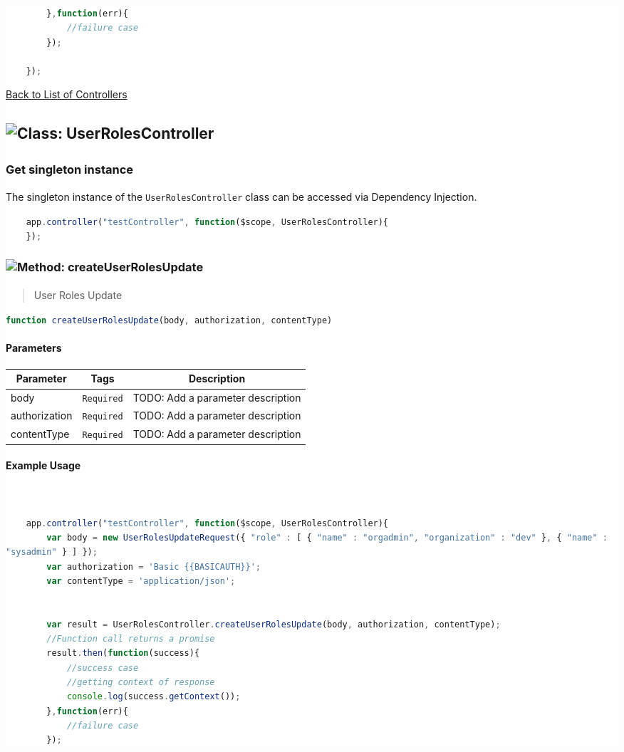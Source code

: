 ```javascript
		},function(err){
			//failure case
		});

	});
```



[Back to List of Controllers](#list_of_controllers)

## <a name="user_roles_controller"></a>![Class: ](https://apidocs.io/img/class.png ".UserRolesController") UserRolesController

### Get singleton instance

The singleton instance of the ``` UserRolesController ``` class can be accessed via Dependency Injection.

```js
	app.controller("testController", function($scope, UserRolesController){
	});
```

### <a name="create_user_roles_update"></a>![Method: ](https://apidocs.io/img/method.png ".UserRolesController.createUserRolesUpdate") createUserRolesUpdate

> User Roles Update


```javascript
function createUserRolesUpdate(body, authorization, contentType)
```
#### Parameters

| Parameter | Tags | Description |
|-----------|------|-------------|
| body |  ``` Required ```  | TODO: Add a parameter description |
| authorization |  ``` Required ```  | TODO: Add a parameter description |
| contentType |  ``` Required ```  | TODO: Add a parameter description |



#### Example Usage

```javascript


	app.controller("testController", function($scope, UserRolesController){
        var body = new UserRolesUpdateRequest({ "role" : [ { "name" : "orgadmin", "organization" : "dev" }, { "name" : "sysadmin" } ] });
        var authorization = 'Basic {{BASICAUTH}}';
        var contentType = 'application/json';


		var result = UserRolesController.createUserRolesUpdate(body, authorization, contentType);
        //Function call returns a promise
        result.then(function(success){
			//success case
			//getting context of response
			console.log(success.getContext());
		},function(err){
			//failure case
		});
```